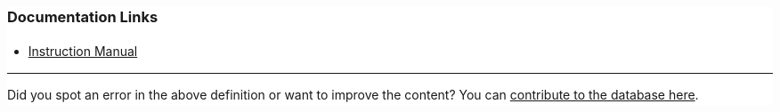 
### Documentation Links

* [Instruction Manual](https://opensmarthouse.org/zwavedatabase/1218/4512716-INSTRUCTION-MANUAL.pdf)

---

Did you spot an error in the above definition or want to improve the content?
You can [contribute to the database here](https://opensmarthouse.org/zwavedatabase/1218).
